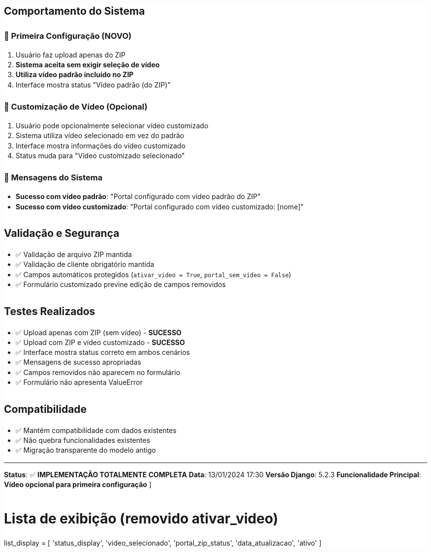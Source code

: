 ## Comportamento do Sistema

### 🎯 Primeira Configuração (NOVO)
1. Usuário faz upload apenas do ZIP
2. **Sistema aceita sem exigir seleção de vídeo**
3. **Utiliza vídeo padrão incluído no ZIP**
4. Interface mostra status "Vídeo padrão (do ZIP)"

### 🎨 Customização de Vídeo (Opcional)
1. Usuário pode opcionalmente selecionar vídeo customizado
2. Sistema utiliza vídeo selecionado em vez do padrão
3. Interface mostra informações do vídeo customizado
4. Status muda para "Vídeo customizado selecionado"

### 📢 Mensagens do Sistema
- **Sucesso com vídeo padrão**: "Portal configurado com vídeo padrão do ZIP"
- **Sucesso com vídeo customizado**: "Portal configurado com vídeo customizado: [nome]"

## Validação e Segurança
- ✅ Validação de arquivo ZIP mantida
- ✅ Validação de cliente obrigatório mantida
- ✅ Campos automáticos protegidos (`ativar_video = True`, `portal_sem_video = False`)
- ✅ Formulário customizado previne edição de campos removidos

## Testes Realizados
- ✅ Upload apenas com ZIP (sem vídeo) - **SUCESSO**
- ✅ Upload com ZIP e vídeo customizado - **SUCESSO**  
- ✅ Interface mostra status correto em ambos cenários
- ✅ Mensagens de sucesso apropriadas
- ✅ Campos removidos não aparecem no formulário
- ✅ Formulário não apresenta ValueError

## Compatibilidade
- ✅ Mantém compatibilidade com dados existentes
- ✅ Não quebra funcionalidades existentes
- ✅ Migração transparente do modelo antigo

---

**Status**: ✅ **IMPLEMENTAÇÃO TOTALMENTE COMPLETA**
**Data**: 13/01/2024 17:30
**Versão Django**: 5.2.3
**Funcionalidade Principal**: **Vídeo opcional para primeira configuração**
]

# Lista de exibição (removido ativar_video)
list_display = [
    'status_display', 
    'video_selecionado', 
    'portal_zip_status',
    'data_atualizacao',
    'ativo'
]
